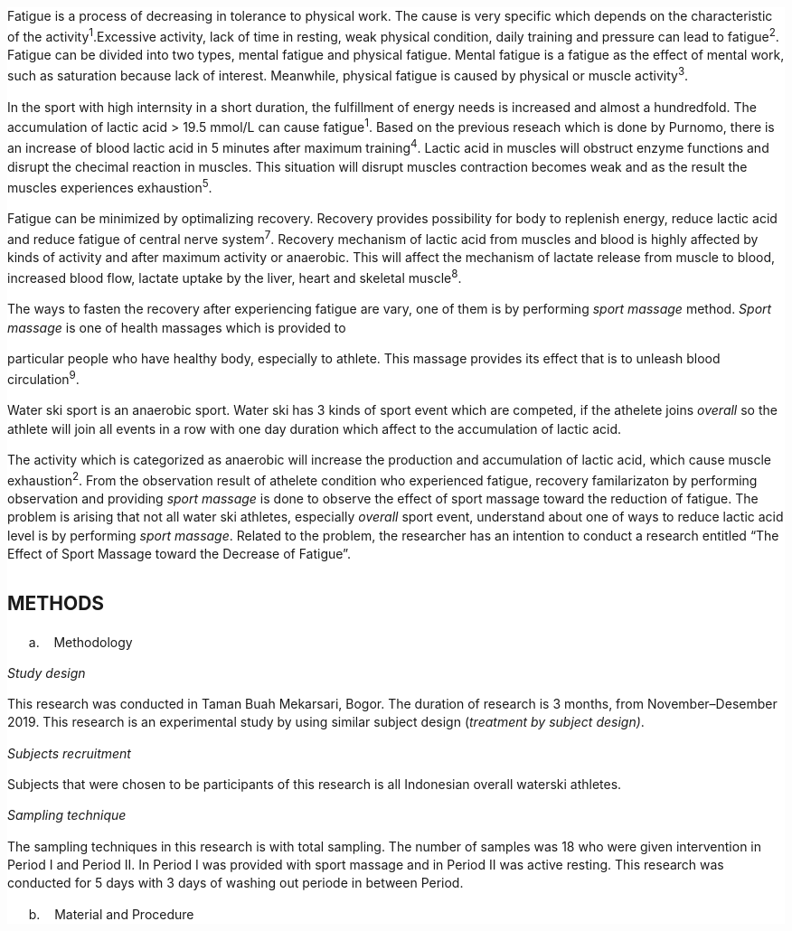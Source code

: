 <p><span class="font1">Fatigue is a process of decreasing in tolerance to physical work. The cause is very specific which depends on the characteristic of the activity<sup>1</sup>.Excessive activity, lack of time in resting, weak physical condition, daily training and pressure can lead to fatigue<sup>2</sup>. Fatigue can be divided into two types, mental fatigue and physical fatigue. Mental fatigue is a fatigue as the effect of mental work, such as saturation because lack of interest. Meanwhile, physical fatigue is caused by physical or muscle activity<sup>3</sup>.</span></p>
<p><span class="font1">In the sport with high internsity in a short duration, the fulfillment of energy needs is increased and almost a hundredfold. The accumulation of lactic acid &gt;&nbsp;19.5 mmol/L can cause fatigue<sup>1</sup>. Based on the previous reseach which is done by Purnomo, there is an increase of blood lactic acid in 5 minutes after maximum training<sup>4</sup>. Lactic acid in muscles will obstruct enzyme functions and disrupt the checimal reaction in muscles. This situation will disrupt muscles contraction becomes weak and as the result the muscles experiences exhaustion<sup>5</sup>.</span></p>
<p><span class="font1">Fatigue can be minimized by optimalizing recovery. Recovery provides possibility for body to replenish energy, reduce lactic acid and reduce fatigue of central nerve system<sup>7</sup>. Recovery mechanism of lactic acid from muscles and blood is highly affected by kinds of activity and after maximum activity or anaerobic. This will affect the mechanism of lactate release from muscle to blood, increased blood flow, lactate uptake by the liver, heart and skeletal muscle<sup>8</sup>.</span></p>
<p><span class="font1">The ways to fasten the recovery after experiencing fatigue are vary, one of them is by performing </span><span class="font1" style="font-style:italic;">sport massage</span><span class="font1"> method. </span><span class="font1" style="font-style:italic;">Sport massage</span><span class="font1"> is one of health massages which is provided to</span></p>
<p><span class="font1">particular people who have healthy body, especially to athlete. This massage provides its effect that is to unleash blood circulation<sup>9</sup>.</span></p>
<p><span class="font1">Water ski sport is an anaerobic sport. Water ski has 3 kinds of sport event which are competed, if the athelete joins </span><span class="font1" style="font-style:italic;">overall</span><span class="font1"> so the athlete will join all events in a row with one day duration which affect to the accumulation of lactic acid.</span></p>
<p><span class="font1">The activity which is categorized as anaerobic will increase the production and accumulation of lactic acid, which cause muscle exhaustion<sup>2</sup>. From the observation result of athelete condition who experienced fatigue, recovery familarizaton by performing observation and providing </span><span class="font1" style="font-style:italic;">sport massage </span><span class="font1">is done to observe the effect of sport massage toward the reduction of fatigue. The problem is arising that not all water ski athletes, especially </span><span class="font1" style="font-style:italic;">overall</span><span class="font1"> sport event, understand about one of ways to reduce lactic acid level is by performing </span><span class="font1" style="font-style:italic;">sport massage</span><span class="font1">. Related to the problem, the researcher has an intention to conduct a research entitled “The Effect of Sport Massage toward the Decrease of Fatigue”.</span></p>
<h2><a name="bookmark6"></a><span class="font1" style="font-weight:bold;"><a name="bookmark7"></a>METHODS</span></h2>
<ul style="list-style:none;"><li>
<p><span class="font0">a.</span><span class="font1"> &nbsp;&nbsp;&nbsp;Methodology</span></p></li></ul>
<p><span class="font1" style="font-style:italic;">Study design</span></p>
<p><span class="font1">This research was conducted in Taman Buah Mekarsari, Bogor. The duration of research is 3 months, from November–Desember 2019. This research is an experimental study by using similar subject design (</span><span class="font1" style="font-style:italic;">treatment by subject design)</span><span class="font1">.</span></p>
<p><span class="font1" style="font-style:italic;">Subjects recruitment</span></p>
<p><span class="font1">Subjects that were chosen to be participants of this research is all Indonesian overall waterski athletes.</span></p>
<p><span class="font1" style="font-style:italic;">Sampling technique</span></p>
<p><span class="font1">The sampling techniques in this research is with total sampling. The number of samples was 18 who were given intervention in Period I and Period II. In Period I was provided with sport massage and in Period II was active resting. This research was conducted for 5 days with 3 days of washing out periode in between Period.</span></p>
<ul style="list-style:none;"><li>
<p><span class="font1">b. &nbsp;&nbsp;&nbsp;Material and Procedure</span></p></li></ul>